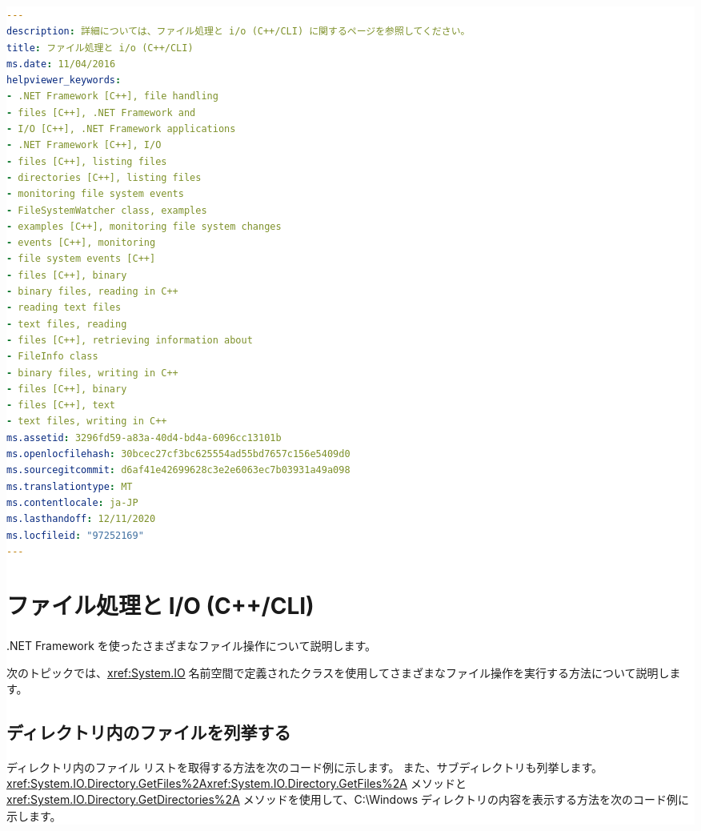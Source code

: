 ```yaml
---
description: 詳細については、ファイル処理と i/o (C++/CLI) に関するページを参照してください。
title: ファイル処理と i/o (C++/CLI)
ms.date: 11/04/2016
helpviewer_keywords:
- .NET Framework [C++], file handling
- files [C++], .NET Framework and
- I/O [C++], .NET Framework applications
- .NET Framework [C++], I/O
- files [C++], listing files
- directories [C++], listing files
- monitoring file system events
- FileSystemWatcher class, examples
- examples [C++], monitoring file system changes
- events [C++], monitoring
- file system events [C++]
- files [C++], binary
- binary files, reading in C++
- reading text files
- text files, reading
- files [C++], retrieving information about
- FileInfo class
- binary files, writing in C++
- files [C++], binary
- files [C++], text
- text files, writing in C++
ms.assetid: 3296fd59-a83a-40d4-bd4a-6096cc13101b
ms.openlocfilehash: 30bcec27cf3bc625554ad55bd7657c156e5409d0
ms.sourcegitcommit: d6af41e42699628c3e2e6063ec7b03931a49a098
ms.translationtype: MT
ms.contentlocale: ja-JP
ms.lasthandoff: 12/11/2020
ms.locfileid: "97252169"
---
```

# <a name="file-handling-and-io-ccli"></a>ファイル処理と I/O (C++/CLI)

.NET Framework を使ったさまざまなファイル操作について説明します。

次のトピックでは、<xref:System.IO> 名前空間で定義されたクラスを使用してさまざまなファイル操作を実行する方法について説明します。

## <a name="enumerate-files-in-a-directory"></a><a name="enumerate"></a> ディレクトリ内のファイルを列挙する

ディレクトリ内のファイル リストを取得する方法を次のコード例に示します。 また、サブディレクトリも列挙します。 <xref:System.IO.Directory.GetFiles%2A><xref:System.IO.Directory.GetFiles%2A> メソッドと <xref:System.IO.Directory.GetDirectories%2A> メソッドを使用して、C:\Windows ディレクトリの内容を表示する方法を次のコード例に示します。
